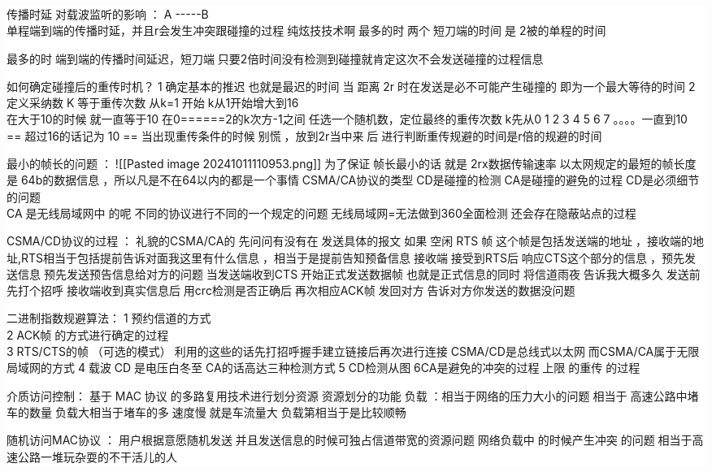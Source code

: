 
传播时延 对载波监听的影响 ：
A  -----B  
单程端到端的传播时延，并且r会发生冲突跟碰撞的过程 
纯炫技技术啊 
最多的时 两个 短刀端的时间  是       2被的单程的时间  

最多的时 端到端的传播时间延迟，短刀端 只要2倍时间没有检测到碰撞就肯定这次不会发送碰撞的过程信息 

如何确定碰撞后的重传时机？
1 确定基本的推迟  也就是最迟的时间 当 距离 2r 时在发送是必不可能产生碰撞的 即为一个最大等待的时间
2  定义采纳数 K 等于重传次数  从k=1 开始  k从1开始增大到16  
在大于10的时候 就一直等于10    在0======2的k次方-1之间 任选一个随机数，定位最终的重传次数
k先从0 1 2 3 4 5 6 7 。。。。一直到10   == 超过16的话记为 10  ==
当出现重传条件的时候 别慌 ，放到2r当中来 后 进行判断重传规避的时间是r倍的规避的时间 


最小的帧长的问题 ：
![[Pasted image 20241011110953.png]]
为了保证 帧长最小的话  就是 2rx数据传输速率 
以太网规定的最短的帧长度是 64b的数据信息 ，所以凡是不在64以内的都是一个事情 
CSMA/CA协议的类型 
CD是碰撞的检测  CA是碰撞的避免的过程 
CD是必须细节的问题  
CA 是无线局域网中  的呢   不同的协议进行不同的一个规定的问题 
无线局域网=无法做到360全面检测 
还会存在隐蔽站点的过程  

CSMA/CD协议的过程 ：
礼貌的CSMA/CA的
先问问有没有在 发送具体的报文 
如果 空闲 RTS 帧 这个帧是包括发送端的地址 ，接收端的地址,RTS相当于包括提前告诉对面我这里有什么信息 ，相当于是提前告知预备信息
接收端 接受到RTS后 响应CTS这个部分的信息 ，预先发送信息  预先发送预告信息给对方的问题 
当发送端收到CTS 开始正式发送数据帧 也就是正式信息的同时 将信道雨夜 告诉我大概多久 
发送前先打个招呼 
接收端收到真实信息后 用crc检测是否正确后 再次相应ACK帧 发回对方  告诉对方你发送的数据没问题 

二进制指数规避算法：
1 预约信道的方式  
2 ACK帧 的方式进行确定的过程   
3 RTS/CTS的帧 （可选的模式） 利用的这些的话先打招呼握手建立链接后再次进行连接 
CSMA/CD是总线式以太网 而CSMA/CA属于无限局域网的方式
4 载波   CD 是电压白冬至  CA的话高达三种检测方式 
 5 CD检测从图  6CA是避免的冲突的过程   上限 的重传 的过程

介质访问控制：
基于 MAC 协议 的多路复用技术进行划分资源 资源划分的功能
负载 ：相当于网络的压力大小的问题  相当于 高速公路中堵车的数量  负载大相当于堵车的多
速度慢  就是车流量大  负载第相当于是比较顺畅 

随机访问MAC协议 ：
用户根据意愿随机发送 并且发送信息的时候可独占信道带宽的资源问题 
网络负载中 的时候产生冲突 的问题 相当于高速公路一堆玩杂耍的不干活儿的人 


